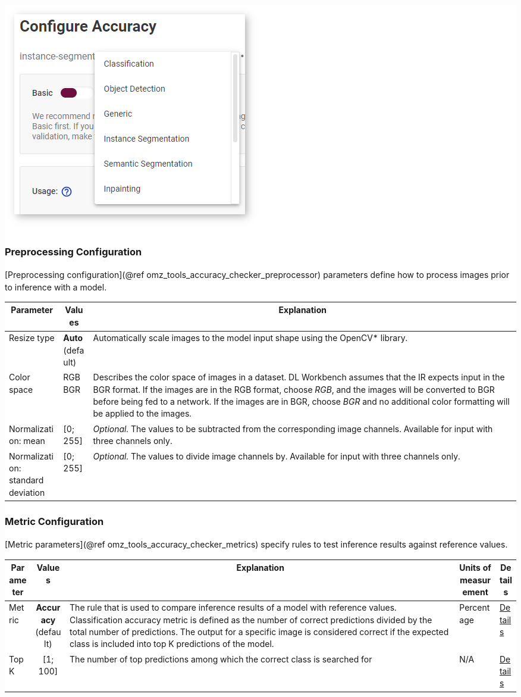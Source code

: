 ![](img/configurator_usage.png) 

### Preprocessing Configuration

[Preprocessing configuration](@ref omz_tools_accuracy_checker_preprocessor) parameters define how to process images prior to inference with a model.

Parameter | Values | Explanation 
--- |---- | ---
Resize type|**Auto** (default)|  Automatically scale images to the model input shape using the OpenCV\* library.
Color space|RGB <br> BGR| Describes the color space of images in a dataset. DL Workbench assumes that the IR expects input in the BGR format. If the images are in the RGB format, choose *RGB*, and the images will be converted to BGR before being fed to a network. If the images are in BGR, choose *BGR* and no additional color formatting will be applied to the images.
Normalization: mean |[0; 255]| *Optional.* The values to be subtracted from the corresponding image channels. Available for input with three channels only. 
Normalization: standard deviation |[0; 255]| *Optional.* The values to divide image channels by. Available for input with three channels only.

### Metric Configuration  

[Metric parameters](@ref omz_tools_accuracy_checker_metrics) specify rules to test inference results against reference values.

Parameter | Values | Explanation | Units of measurement | Details
---| :---: |--- |--- |---
Metric| **Accuracy** (default)|The rule that is used to compare inference results of a model with reference values. Classification accuracy metric is defined as the number of correct predictions divided by the total number of predictions. The output for a specific image is considered correct if the expected class is included into top K predictions of the model. | Percentage | [Details](https://developers.google.com/machine-learning/crash-course/classification/accuracy)
Top K|[1; 100]|The number of top predictions among which the correct class is searched for | N/A | [Details](https://developers.google.com/machine-learning/crash-course/classification/accuracy)
